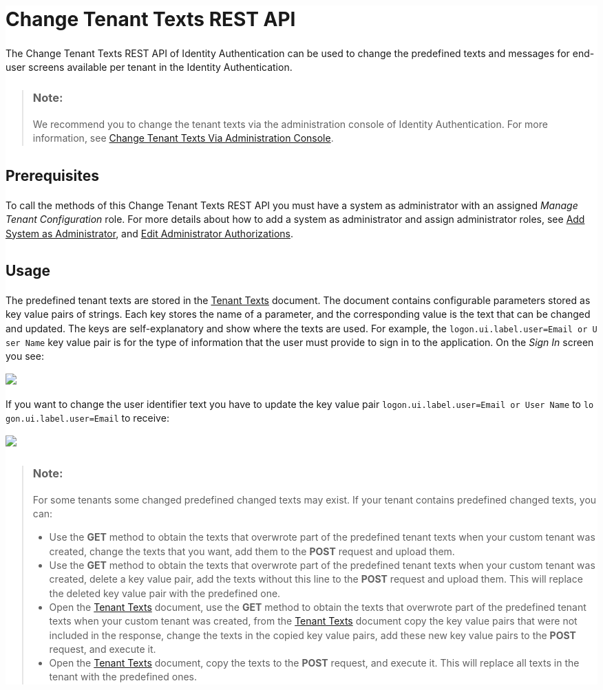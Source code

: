 

# Change Tenant Texts REST API

The Change Tenant Texts REST API of Identity Authentication can be used to change the predefined texts and messages for end-user screens available per tenant in the Identity Authentication.



> ### Note:  
> We recommend you to change the tenant texts via the administration console of Identity Authentication. For more information, see [Change Tenant Texts Via Administration Console](../Operation-Guide/change-tenant-texts-via-administration-console-c24b1d0.md).



## Prerequisites

To call the methods of this Change Tenant Texts REST API you must have a system as administrator with an assigned *Manage Tenant Configuration* role. For more details about how to add a system as administrator and assign administrator roles, see [Add System as Administrator](../Operation-Guide/add-administrators-bbbdbdd.md#loiocefb742a36754b18bbe5c3503ac6d87c), and [Edit Administrator Authorizations](../Operation-Guide/edit-administrator-authorizations-86ee374.md).



<a name="loio66ad80a6bbaf4fc3911232f7cc9a7de6__section_r3d_lxy_bgb"/>

## Usage

The predefined tenant texts are stored in the [Tenant Texts](change-tenant-texts-rest-api-66ad80a.md#loio2e8cc1d45b844282a8eb19450b1e68ec) document. The document contains configurable parameters stored as key value pairs of strings. Each key stores the name of a parameter, and the corresponding value is the text that can be changed and updated. The keys are self-explanatory and show where the texts are used. For example, the `logon.ui.label.user=Email or User Name` key value pair is for the type of information that the user must provide to sign in to the application. On the *Sign In* screen you see:

![](../Operation-Guide/images/Before_Change_a1be13b.png)

If you want to change the user identifier text you have to update the key value pair `logon.ui.label.user=Email or User Name` to `logon.ui.label.user=Email` to receive:

![](../Operation-Guide/images/After_Change_8232f7d.png)

> ### Note:  
> For some tenants some changed predefined changed texts may exist. If your tenant contains predefined changed texts, you can:
> 
> -   Use the **GET** method to obtain the texts that overwrote part of the predefined tenant texts when your custom tenant was created, change the texts that you want, add them to the **POST** request and upload them.
> -   Use the **GET** method to obtain the texts that overwrote part of the predefined tenant texts when your custom tenant was created, delete a key value pair, add the texts without this line to the **POST** request and upload them. This will replace the deleted key value pair with the predefined one.
> -   Open the [Tenant Texts](change-tenant-texts-rest-api-66ad80a.md#loio2e8cc1d45b844282a8eb19450b1e68ec) document, use the **GET** method to obtain the texts that overwrote part of the predefined tenant texts when your custom tenant was created, from the [Tenant Texts](change-tenant-texts-rest-api-66ad80a.md#loio2e8cc1d45b844282a8eb19450b1e68ec) document copy the key value pairs that were not included in the response, change the texts in the copied key value pairs, add these new key value pairs to the **POST** request, and execute it.
> -   Open the [Tenant Texts](change-tenant-texts-rest-api-66ad80a.md#loio2e8cc1d45b844282a8eb19450b1e68ec) document, copy the texts to the **POST** request, and execute it. This will replace all texts in the tenant with the predefined ones.
